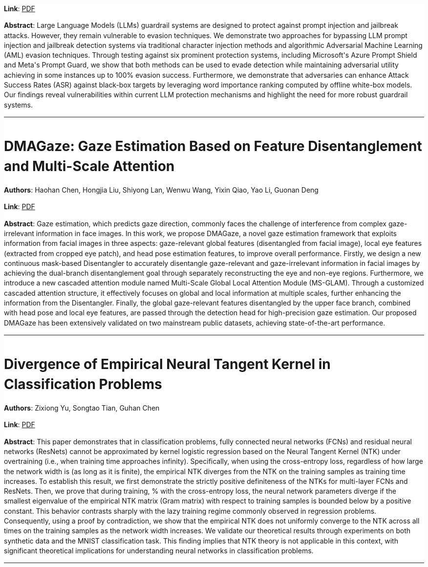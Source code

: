 **Link**: [PDF](https://arxiv.org/pdf/2504.11168)  

**Abstract**: Large Language Models (LLMs) guardrail systems are designed to protect against prompt injection and jailbreak attacks. However, they remain vulnerable to evasion techniques. We demonstrate two approaches for bypassing LLM prompt injection and jailbreak detection systems via traditional character injection methods and algorithmic Adversarial Machine Learning (AML) evasion techniques. Through testing against six prominent protection systems, including Microsoft's Azure Prompt Shield and Meta's Prompt Guard, we show that both methods can be used to evade detection while maintaining adversarial utility achieving in some instances up to 100% evasion success. Furthermore, we demonstrate that adversaries can enhance Attack Success Rates (ASR) against black-box targets by leveraging word importance ranking computed by offline white-box models. Our findings reveal vulnerabilities within current LLM protection mechanisms and highlight the need for more robust guardrail systems. 

---
# DMAGaze: Gaze Estimation Based on Feature Disentanglement and Multi-Scale Attention 

**Authors**: Haohan Chen, Hongjia Liu, Shiyong Lan, Wenwu Wang, Yixin Qiao, Yao Li, Guonan Deng  

**Link**: [PDF](https://arxiv.org/pdf/2504.11160)  

**Abstract**: Gaze estimation, which predicts gaze direction, commonly faces the challenge of interference from complex gaze-irrelevant information in face images. In this work, we propose DMAGaze, a novel gaze estimation framework that exploits information from facial images in three aspects: gaze-relevant global features (disentangled from facial image), local eye features (extracted from cropped eye patch), and head pose estimation features, to improve overall performance. Firstly, we design a new continuous mask-based Disentangler to accurately disentangle gaze-relevant and gaze-irrelevant information in facial images by achieving the dual-branch disentanglement goal through separately reconstructing the eye and non-eye regions. Furthermore, we introduce a new cascaded attention module named Multi-Scale Global Local Attention Module (MS-GLAM). Through a customized cascaded attention structure, it effectively focuses on global and local information at multiple scales, further enhancing the information from the Disentangler. Finally, the global gaze-relevant features disentangled by the upper face branch, combined with head pose and local eye features, are passed through the detection head for high-precision gaze estimation. Our proposed DMAGaze has been extensively validated on two mainstream public datasets, achieving state-of-the-art performance. 

---
# Divergence of Empirical Neural Tangent Kernel in Classification Problems 

**Authors**: Zixiong Yu, Songtao Tian, Guhan Chen  

**Link**: [PDF](https://arxiv.org/pdf/2504.11130)  

**Abstract**: This paper demonstrates that in classification problems, fully connected neural networks (FCNs) and residual neural networks (ResNets) cannot be approximated by kernel logistic regression based on the Neural Tangent Kernel (NTK) under overtraining (i.e., when training time approaches infinity). Specifically, when using the cross-entropy loss, regardless of how large the network width is (as long as it is finite), the empirical NTK diverges from the NTK on the training samples as training time increases. To establish this result, we first demonstrate the strictly positive definiteness of the NTKs for multi-layer FCNs and ResNets. Then, we prove that during training, % with the cross-entropy loss, the neural network parameters diverge if the smallest eigenvalue of the empirical NTK matrix (Gram matrix) with respect to training samples is bounded below by a positive constant. This behavior contrasts sharply with the lazy training regime commonly observed in regression problems. Consequently, using a proof by contradiction, we show that the empirical NTK does not uniformly converge to the NTK across all times on the training samples as the network width increases. We validate our theoretical results through experiments on both synthetic data and the MNIST classification task. This finding implies that NTK theory is not applicable in this context, with significant theoretical implications for understanding neural networks in classification problems. 

---
